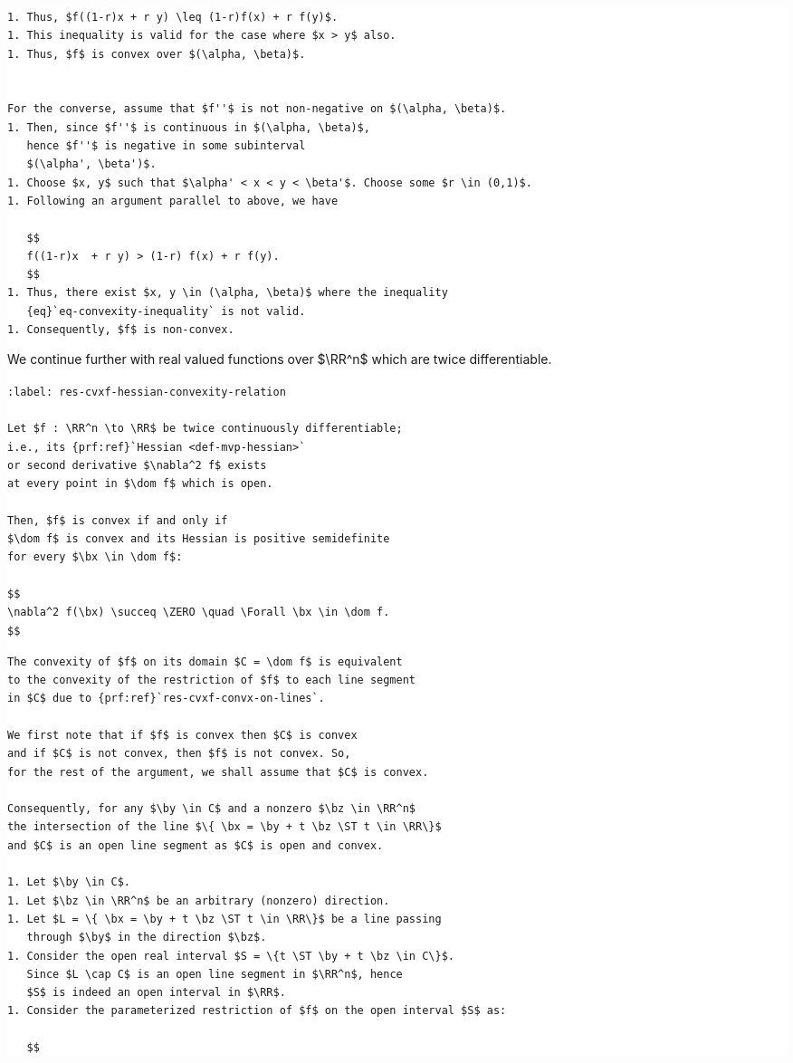 ```{prf:proof}
1. Thus, $f((1-r)x + r y) \leq (1-r)f(x) + r f(y)$.
1. This inequality is valid for the case where $x > y$ also.
1. Thus, $f$ is convex over $(\alpha, \beta)$.


For the converse, assume that $f''$ is not non-negative on $(\alpha, \beta)$.
1. Then, since $f''$ is continuous in $(\alpha, \beta)$, 
   hence $f''$ is negative in some subinterval
   $(\alpha', \beta')$.
1. Choose $x, y$ such that $\alpha' < x < y < \beta'$. Choose some $r \in (0,1)$.
1. Following an argument parallel to above, we have

   $$
   f((1-r)x  + r y) > (1-r) f(x) + r f(y).
   $$
1. Thus, there exist $x, y \in (\alpha, \beta)$ where the inequality 
   {eq}`eq-convexity-inequality` is not valid.
1. Consequently, $f$ is non-convex.
```

We continue further with 
real valued functions over $\RR^n$ 
which are twice differentiable.


```{prf:theorem} Second order characterization of convexity in Euclidean spaces
:label: res-cvxf-hessian-convexity-relation

Let $f : \RR^n \to \RR$ be twice continuously differentiable;
i.e., its {prf:ref}`Hessian <def-mvp-hessian>`
or second derivative $\nabla^2 f$ exists 
at every point in $\dom f$ which is open.

Then, $f$ is convex if and only if
$\dom f$ is convex and its Hessian is positive semidefinite
for every $\bx \in \dom f$:

$$
\nabla^2 f(\bx) \succeq \ZERO \quad \Forall \bx \in \dom f.
$$ 
```

```{prf:proof}
The convexity of $f$ on its domain $C = \dom f$ is equivalent
to the convexity of the restriction of $f$ to each line segment
in $C$ due to {prf:ref}`res-cvxf-convx-on-lines`.

We first note that if $f$ is convex then $C$ is convex
and if $C$ is not convex, then $f$ is not convex. So, 
for the rest of the argument, we shall assume that $C$ is convex.

Consequently, for any $\by \in C$ and a nonzero $\bz \in \RR^n$
the intersection of the line $\{ \bx = \by + t \bz \ST t \in \RR\}$
and $C$ is an open line segment as $C$ is open and convex.

1. Let $\by \in C$.
1. Let $\bz \in \RR^n$ be an arbitrary (nonzero) direction.
1. Let $L = \{ \bx = \by + t \bz \ST t \in \RR\}$ be a line passing
   through $\by$ in the direction $\bz$. 
1. Consider the open real interval $S = \{t \ST \by + t \bz \in C\}$.
   Since $L \cap C$ is an open line segment in $\RR^n$, hence
   $S$ is indeed an open interval in $\RR$.
1. Consider the parameterized restriction of $f$ on the open interval $S$ as:

   $$
```